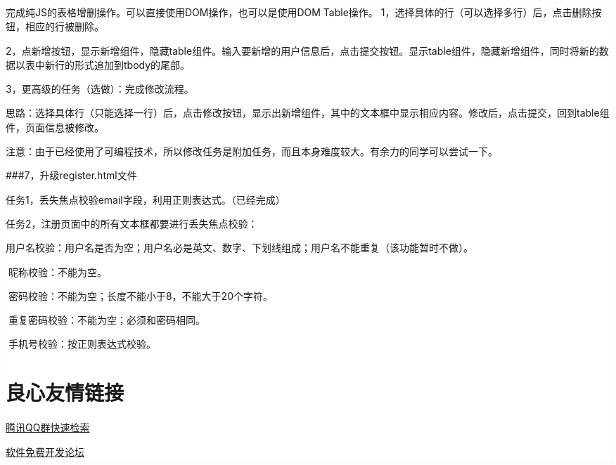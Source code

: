 完成纯JS的表格增删操作。可以直接使用DOM操作，也可以是使用DOM Table操作。
1，选择具体的行（可以选择多行）后，点击删除按钮，相应的行被删除。

2，点新增按钮，显示新增组件，隐藏table组件。输入要新增的用户信息后，点击提交按钮。显示table组件，隐藏新增组件，同时将新的数据以表中新行的形式追加到tbody的尾部。

3，更高级的任务（选做）：完成修改流程。

思路：选择具体行（只能选择一行）后，点击修改按钮，显示出新增组件，其中的文本框中显示相应内容。修改后，点击提交，回到table组件，页面信息被修改。

注意：由于已经使用了可编程技术，所以修改任务是附加任务，而且本身难度较大。有余力的同学可以尝试一下。

###7，升级register.html文件

任务1，丢失焦点校验email字段，利用正则表达式。（已经完成）

任务2，注册页面中的所有文本框都要进行丢失焦点校验：

​	用户名校验：用户名是否为空；用户名必是英文、数字、下划线组成；用户名不能重复（该功能暂时不做）。

​	昵称校验：不能为空。

​	密码校验：不能为空；长度不能小于8，不能大于20个字符。

​	重复密码校验：不能为空；必须和密码相同。

​	手机号校验：按正则表达式校验。



 # 良心友情链接

[腾讯QQ群快速检索](http://u.720life.cn/s/8cf73f7c)

[软件免费开发论坛](http://u.720life.cn/s/bbb01dc0)